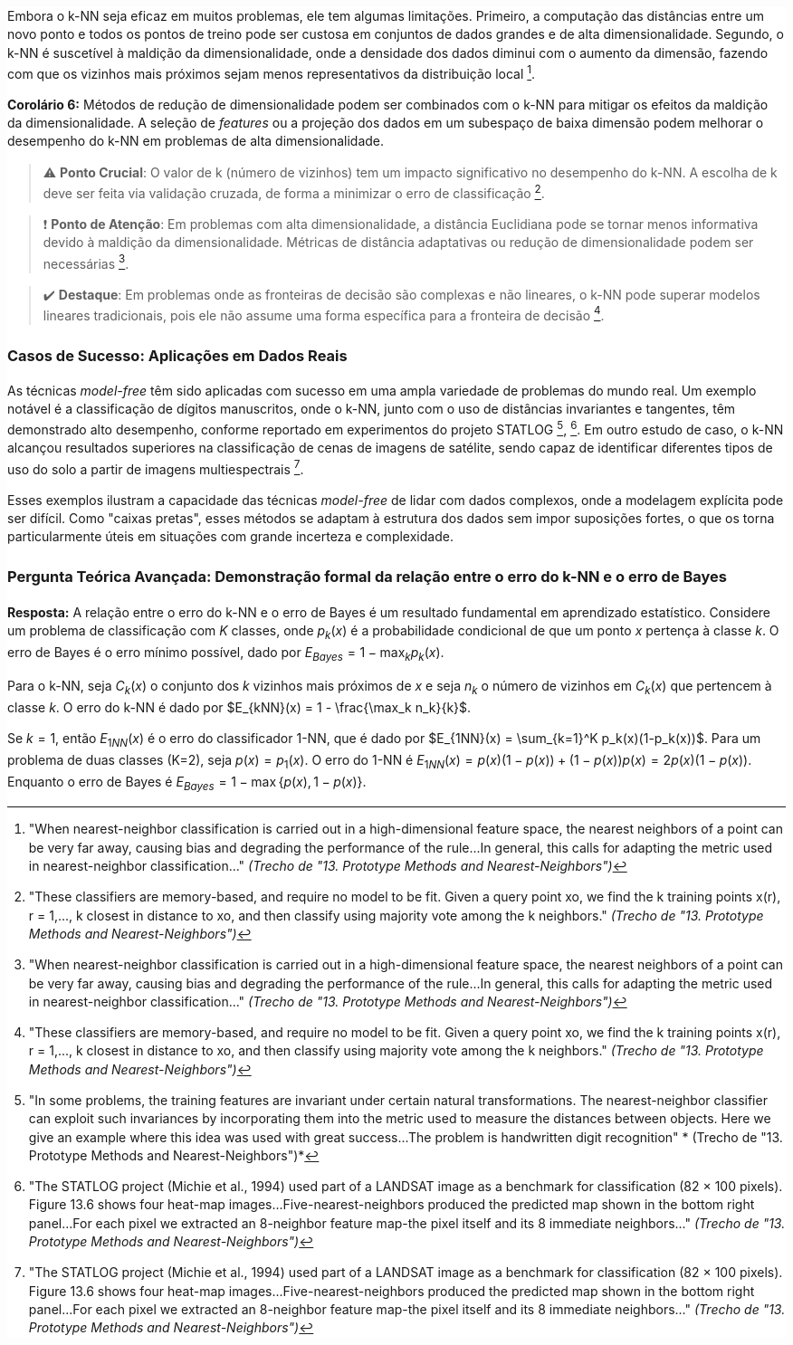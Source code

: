 Embora o k-NN seja eficaz em muitos problemas, ele tem algumas limitações. Primeiro, a computação das distâncias entre um novo ponto e todos os pontos de treino pode ser custosa em conjuntos de dados grandes e de alta dimensionalidade. Segundo, o k-NN é suscetível à maldição da dimensionalidade, onde a densidade dos dados diminui com o aumento da dimensão, fazendo com que os vizinhos mais próximos sejam menos representativos da distribuição local [^13.4].

**Corolário 6:** Métodos de redução de dimensionalidade podem ser combinados com o k-NN para mitigar os efeitos da maldição da dimensionalidade. A seleção de *features* ou a projeção dos dados em um subespaço de baixa dimensão podem melhorar o desempenho do k-NN em problemas de alta dimensionalidade.

> ⚠️ **Ponto Crucial**:  O valor de k (número de vizinhos) tem um impacto significativo no desempenho do k-NN. A escolha de k deve ser feita via validação cruzada, de forma a minimizar o erro de classificação [^13.3].

> ❗ **Ponto de Atenção**:  Em problemas com alta dimensionalidade, a distância Euclidiana pode se tornar menos informativa devido à maldição da dimensionalidade. Métricas de distância adaptativas ou redução de dimensionalidade podem ser necessárias [^13.4].

> ✔️ **Destaque**:  Em problemas onde as fronteiras de decisão são complexas e não lineares, o k-NN pode superar modelos lineares tradicionais, pois ele não assume uma forma específica para a fronteira de decisão [^13.3].

### Casos de Sucesso: Aplicações em Dados Reais

As técnicas *model-free* têm sido aplicadas com sucesso em uma ampla variedade de problemas do mundo real. Um exemplo notável é a classificação de dígitos manuscritos, onde o k-NN, junto com o uso de distâncias invariantes e tangentes, têm demonstrado alto desempenho, conforme reportado em experimentos do projeto STATLOG [^13.3.3], [^13.3.2]. Em outro estudo de caso, o k-NN alcançou resultados superiores na classificação de cenas de imagens de satélite, sendo capaz de identificar diferentes tipos de uso do solo a partir de imagens multiespectrais [^13.3.2].

Esses exemplos ilustram a capacidade das técnicas *model-free* de lidar com dados complexos, onde a modelagem explícita pode ser difícil. Como "caixas pretas", esses métodos se adaptam à estrutura dos dados sem impor suposições fortes, o que os torna particularmente úteis em situações com grande incerteza e complexidade.

### Pergunta Teórica Avançada: Demonstração formal da relação entre o erro do k-NN e o erro de Bayes
**Resposta:**
A relação entre o erro do k-NN e o erro de Bayes é um resultado fundamental em aprendizado estatístico. Considere um problema de classificação com $K$ classes, onde $p_k(x)$ é a probabilidade condicional de que um ponto $x$ pertença à classe $k$. O erro de Bayes é o erro mínimo possível, dado por $E_{Bayes} = 1 - \max_k p_k(x)$.

Para o k-NN, seja $C_k(x)$ o conjunto dos $k$ vizinhos mais próximos de $x$ e seja $n_k$ o número de vizinhos em $C_k(x)$ que pertencem à classe $k$. O erro do k-NN é dado por $E_{kNN}(x) = 1 - \frac{\max_k n_k}{k}$.

Se $k=1$, então $E_{1NN}(x)$ é o erro do classificador 1-NN, que é dado por $E_{1NN}(x) = \sum_{k=1}^K p_k(x)(1-p_k(x))$.
Para um problema de duas classes (K=2), seja $p(x) = p_1(x)$. O erro do 1-NN é $E_{1NN}(x) = p(x)(1-p(x)) + (1-p(x))p(x) = 2p(x)(1-p(x))$. Enquanto o erro de Bayes é $E_{Bayes} = 1 - \max\{p(x), 1-p(x)\}$.


[^13.1]: "In this chapter we discuss some simple and essentially model-free methods for classification and pattern recognition. Because they are highly unstructured, they typically are not useful for understanding the nature of the relationship between the features and class outcome. However, as black box prediction engines, they can be very effective, and are often among the best performers in real data problems." *(Trecho de  "13. Prototype Methods and Nearest-Neighbors")*
[^13.2]: "Throughout this chapter, our training data consists of the N pairs (x1,91),...,(xn, 9N) where gi is a class label taking values in {1, 2, . . ., K}. Prototype methods represent the training data by a set of points in feature space. These prototypes are typically not examples from the training sample, except in the case of 1-nearest-neighbor classification discussed later. Each prototype has an associated class label, and classification of a query point x is made to the class of the closest prototype. "Closest" is usually defined by Euclidean distance in the feature space, after each feature has been standardized to have overall mean 0 and variance 1 in the training sample." *(Trecho de "13. Prototype Methods and Nearest-Neighbors")*
[^13.2.1]: "K-means clustering is a method for finding clusters and cluster centers in a set of unlabeled data. One chooses the desired number of cluster centers, say R, and the K-means procedure iteratively moves the centers to minimize the total within cluster variance. Given an initial set of centers, the K-means algorithm alternates the two steps: for each center we identify the subset of training points (its cluster) that is closer to it than any other center; the means of each feature for the data points in each cluster are computed, and this mean vector becomes the new center for that cluster." *(Trecho de "13. Prototype Methods and Nearest-Neighbors")*
[^13.2.2]: "In this technique due to Kohonen (1989), prototypes are placed strategically with respect to the decision boundaries in an ad-hoc way. LVQ is an online algorithm-observations are processed one at a time. The idea is that the training points attract prototypes of the correct class, and repel other prototypes. When the iterations settle down, prototypes should be close to the training points in their class. The learning rate e is decreased to zero with each iteration, following the guidelines for stochastic approximation learning rates." *(Trecho de "13. Prototype Methods and Nearest-Neighbors")*
[^13.2.3]: "The Gaussian mixture model can also be thought of as a prototype method, similar in spirit to K-means and LVQ. We discuss Gaussian mixtures in some detail in Sections 6.8, 8.5 and 12.7. Each cluster is described in terms of a Gaussian density, which has a centroid (as in K-means), and a covariance matrix. The comparison becomes crisper if we restrict the component Gaussians to have a scalar covariance matrix" * (Trecho de "13. Prototype Methods and Nearest-Neighbors")*
[^13.3]: "These classifiers are memory-based, and require no model to be fit. Given a query point xo, we find the k training points x(r), r = 1,..., k closest in distance to xo, and then classify using majority vote among the k neighbors." *(Trecho de "13. Prototype Methods and Nearest-Neighbors")*
[^13.3.1]: "We tested the nearest-neighbors, K-means and LVQ classifiers on two simulated problems. There are 10 independent features Xj, each uniformly distributed on [0, 1]. The two-class 0-1 target variable is defined as follows: Y = I{X1 > 1/2}; problem 1: "easy", Y = I{sign [Π(Xj − 1/2) > 0]}; problem 2: "difficult." Figure 13.5 shows the mean and standard error of the misclassification error for nearest-neighbors, K-means and LVQ over ten realizations, as the tuning parameters are varied. We see that K-means and LVQ give nearly identical results. For the best choices of their tuning parameters, K-means and LVQ outperform nearest-neighbors for the first problem, and they perform similarly for the second problem. Notice that the best value of each tuning parameter is clearly situation dependent." *(Trecho de "13. Prototype Methods and Nearest-Neighbors")*
[^13.3.2]: "The STATLOG project (Michie et al., 1994) used part of a LANDSAT image as a benchmark for classification (82 × 100 pixels). Figure 13.6 shows four heat-map images...Five-nearest-neighbors produced the predicted map shown in the bottom right panel...For each pixel we extracted an 8-neighbor feature map-the pixel itself and its 8 immediate neighbors..." *(Trecho de "13. Prototype Methods and Nearest-Neighbors")*
[^13.3.3]: "In some problems, the training features are invariant under certain natural transformations. The nearest-neighbor classifier can exploit such invariances by incorporating them into the metric used to measure the distances between objects. Here we give an example where this idea was used with great success...The problem is handwritten digit recognition" * (Trecho de "13. Prototype Methods and Nearest-Neighbors")*
[^13.4]: "When nearest-neighbor classification is carried out in a high-dimensional feature space, the nearest neighbors of a point can be very far away, causing bias and degrading the performance of the rule...In general, this calls for adapting the metric used in nearest-neighbor classification..." *(Trecho de "13. Prototype Methods and Nearest-Neighbors")*
[^13.3]: "These classifiers are memory-based, and require no model to be fit. Given a query point xo, we find the k training points x(r), r = 1,..., k closest in distance to xo, and then classify using majority vote among the k neighbors." *(Trecho de "13. Prototype Methods and Nearest-Neighbors")*